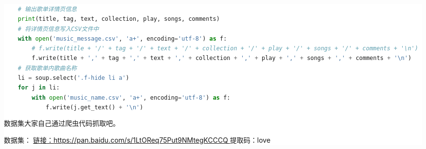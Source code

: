 ```python
    # 输出歌单详情页信息
    print(title, tag, text, collection, play, songs, comments)
    # 将详情页信息写入CSV文件中
    with open('music_message.csv', 'a+', encoding='utf-8') as f:
        # f.write(title + '/' + tag + '/' + text + '/' + collection + '/' + play + '/' + songs + '/' + comments + '\n')
        f.write(title + ',' + tag + ',' + text + ',' + collection + ',' + play + ',' + songs + ',' + comments + '\n')
    # 获取歌单内歌曲名称
    li = soup.select('.f-hide li a')
    for j in li:
        with open('music_name.csv', 'a+', encoding='utf-8') as f:
            f.write(j.get_text() + '\n')
```
数据集大家自己通过爬虫代码抓取吧。

数据集：
[链接：https://pan.baidu.com/s/1LtOReq75Put9NMtegKCCCQ 
](https://pan.baidu.com/s/1LtOReq75Put9NMtegKCCCQ)提取码：love 